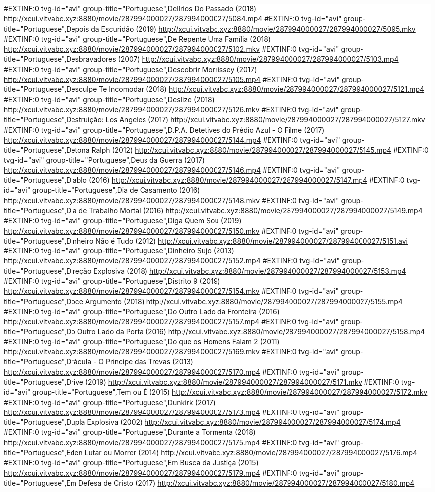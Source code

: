 #EXTINF:0 tvg-id="avi" group-title="Portuguese",Delírios Do Passado (2018)
http://xcui.vitvabc.xyz:8880/movie/287994000027/287994000027/5084.mp4
#EXTINF:0 tvg-id="avi" group-title="Portuguese",Depois da Escuridão (2019)
http://xcui.vitvabc.xyz:8880/movie/287994000027/287994000027/5095.mkv
#EXTINF:0 tvg-id="avi" group-title="Portuguese",De Repente Uma Família (2018)
http://xcui.vitvabc.xyz:8880/movie/287994000027/287994000027/5102.mkv
#EXTINF:0 tvg-id="avi" group-title="Portuguese",Desbravadores (2007)
http://xcui.vitvabc.xyz:8880/movie/287994000027/287994000027/5103.mp4
#EXTINF:0 tvg-id="avi" group-title="Portuguese",Descobrir Morrissey (2017)
http://xcui.vitvabc.xyz:8880/movie/287994000027/287994000027/5105.mp4
#EXTINF:0 tvg-id="avi" group-title="Portuguese",Desculpe Te Incomodar (2018)
http://xcui.vitvabc.xyz:8880/movie/287994000027/287994000027/5121.mp4
#EXTINF:0 tvg-id="avi" group-title="Portuguese",Deslize (2018)
http://xcui.vitvabc.xyz:8880/movie/287994000027/287994000027/5126.mkv
#EXTINF:0 tvg-id="avi" group-title="Portuguese",Destruição: Los Angeles (2017)
http://xcui.vitvabc.xyz:8880/movie/287994000027/287994000027/5127.mkv
#EXTINF:0 tvg-id="avi" group-title="Portuguese",D.P.A. Detetives do Prédio Azul - O Filme (2017)
http://xcui.vitvabc.xyz:8880/movie/287994000027/287994000027/5144.mp4
#EXTINF:0 tvg-id="avi" group-title="Portuguese",Detona Ralph (2012)
http://xcui.vitvabc.xyz:8880/movie/287994000027/287994000027/5145.mp4
#EXTINF:0 tvg-id="avi" group-title="Portuguese",Deus da Guerra (2017)
http://xcui.vitvabc.xyz:8880/movie/287994000027/287994000027/5146.mp4
#EXTINF:0 tvg-id="avi" group-title="Portuguese",Diablo (2016)
http://xcui.vitvabc.xyz:8880/movie/287994000027/287994000027/5147.mp4
#EXTINF:0 tvg-id="avi" group-title="Portuguese",Dia de Casamento (2016)
http://xcui.vitvabc.xyz:8880/movie/287994000027/287994000027/5148.mkv
#EXTINF:0 tvg-id="avi" group-title="Portuguese",Dia de Trabalho Mortal (2016)
http://xcui.vitvabc.xyz:8880/movie/287994000027/287994000027/5149.mp4
#EXTINF:0 tvg-id="avi" group-title="Portuguese",Diga Quem Sou (2019)
http://xcui.vitvabc.xyz:8880/movie/287994000027/287994000027/5150.mkv
#EXTINF:0 tvg-id="avi" group-title="Portuguese",Dinheiro Não é Tudo (2012)
http://xcui.vitvabc.xyz:8880/movie/287994000027/287994000027/5151.avi
#EXTINF:0 tvg-id="avi" group-title="Portuguese",Dinheiro Sujo (2013)
http://xcui.vitvabc.xyz:8880/movie/287994000027/287994000027/5152.mp4
#EXTINF:0 tvg-id="avi" group-title="Portuguese",Direção Explosiva (2018)
http://xcui.vitvabc.xyz:8880/movie/287994000027/287994000027/5153.mp4
#EXTINF:0 tvg-id="avi" group-title="Portuguese",Distrito 9 (2019)
http://xcui.vitvabc.xyz:8880/movie/287994000027/287994000027/5154.mkv
#EXTINF:0 tvg-id="avi" group-title="Portuguese",Doce Argumento (2018)
http://xcui.vitvabc.xyz:8880/movie/287994000027/287994000027/5155.mp4
#EXTINF:0 tvg-id="avi" group-title="Portuguese",Do Outro Lado da Fronteira (2016)
http://xcui.vitvabc.xyz:8880/movie/287994000027/287994000027/5157.mp4
#EXTINF:0 tvg-id="avi" group-title="Portuguese",Do Outro Lado da Porta (2016)
http://xcui.vitvabc.xyz:8880/movie/287994000027/287994000027/5158.mp4
#EXTINF:0 tvg-id="avi" group-title="Portuguese",Do que os Homens Falam 2 (2011)
http://xcui.vitvabc.xyz:8880/movie/287994000027/287994000027/5169.mkv
#EXTINF:0 tvg-id="avi" group-title="Portuguese",Drácula - O Príncipe das Trevas (2013)
http://xcui.vitvabc.xyz:8880/movie/287994000027/287994000027/5170.mp4
#EXTINF:0 tvg-id="avi" group-title="Portuguese",Drive (2019)
http://xcui.vitvabc.xyz:8880/movie/287994000027/287994000027/5171.mkv
#EXTINF:0 tvg-id="avi" group-title="Portuguese",Tem ou É (2015)
http://xcui.vitvabc.xyz:8880/movie/287994000027/287994000027/5172.mkv
#EXTINF:0 tvg-id="avi" group-title="Portuguese",Dunkirk (2017)
http://xcui.vitvabc.xyz:8880/movie/287994000027/287994000027/5173.mp4
#EXTINF:0 tvg-id="avi" group-title="Portuguese",Dupla Explosiva (2002)
http://xcui.vitvabc.xyz:8880/movie/287994000027/287994000027/5174.mp4
#EXTINF:0 tvg-id="avi" group-title="Portuguese",Durante a Tormenta (2018)
http://xcui.vitvabc.xyz:8880/movie/287994000027/287994000027/5175.mp4
#EXTINF:0 tvg-id="avi" group-title="Portuguese",Eden Lutar ou Morrer (2014)
http://xcui.vitvabc.xyz:8880/movie/287994000027/287994000027/5176.mp4
#EXTINF:0 tvg-id="avi" group-title="Portuguese",Em Busca da Justiça (2015)
http://xcui.vitvabc.xyz:8880/movie/287994000027/287994000027/5179.mp4
#EXTINF:0 tvg-id="avi" group-title="Portuguese",Em Defesa de Cristo (2017)
http://xcui.vitvabc.xyz:8880/movie/287994000027/287994000027/5180.mp4